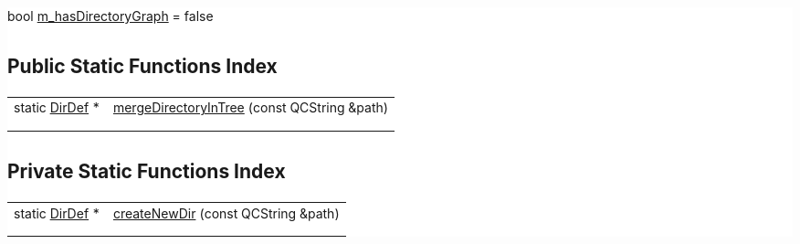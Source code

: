 <tr class="doxyMemberIndexItem">
<td class="doxyMemberIndexItemType" align="left" valign="top">bool</td>
<td class="doxyMemberIndexItemName" align="left" valign="top"><a href="#af73a35370d7676d990f1a14bf2755ed3">m_hasDirectoryGraph</a> = false</td>
</tr>
<tr class="doxyMemberIndexDescription">
<td class="doxyMemberIndexDescriptionLeft"></td>
<td class="doxyMemberIndexDescriptionRight">
</td>
</tr>
<tr class="doxyMemberIndexSeparator">
<td class="doxyMemberIndexSeparator" colspan="2"></td>
</tr>

</table>

## Public Static Functions Index

<table class="doxyMembersIndex">

<tr class="doxyMemberIndexItem">
<td class="doxyMemberIndexItemType" align="left" valign="top">static <a href="/web-doxygen/docs/api/classes/dirdef">DirDef</a> *</td>
<td class="doxyMemberIndexItemName" align="left" valign="top"><a href="#abc751e8cc79b9f7cc8040ba7ecce6e1f">mergeDirectoryInTree</a> (const QCString &amp;path)</td>
</tr>
<tr class="doxyMemberIndexDescription">
<td class="doxyMemberIndexDescriptionLeft"></td>
<td class="doxyMemberIndexDescriptionRight">
</td>
</tr>
<tr class="doxyMemberIndexSeparator">
<td class="doxyMemberIndexSeparator" colspan="2"></td>
</tr>

</table>

## Private Static Functions Index

<table class="doxyMembersIndex">

<tr class="doxyMemberIndexItem">
<td class="doxyMemberIndexItemType" align="left" valign="top">static <a href="/web-doxygen/docs/api/classes/dirdef">DirDef</a> *</td>
<td class="doxyMemberIndexItemName" align="left" valign="top"><a href="#a08a51ed53b0b61d7839aa40d04080f9d">createNewDir</a> (const QCString &amp;path)</td>
</tr>
<tr class="doxyMemberIndexDescription">
<td class="doxyMemberIndexDescriptionLeft"></td>
<td class="doxyMemberIndexDescriptionRight">
</td>
</tr>
<tr class="doxyMemberIndexSeparator">
<td class="doxyMemberIndexSeparator" colspan="2"></td>
</tr>

